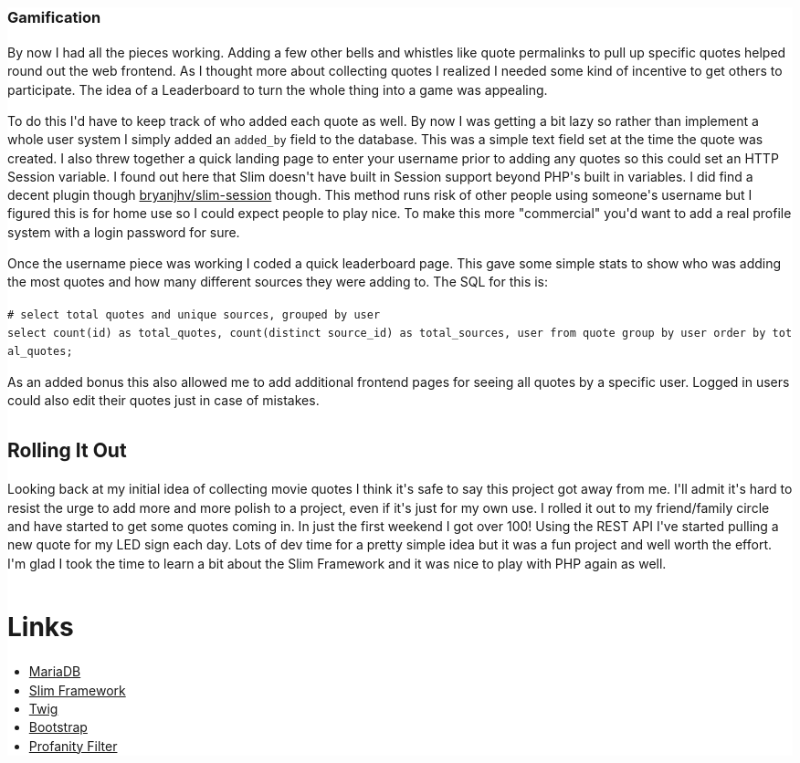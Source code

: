 ### Gamification

By now I had all the pieces working. Adding a few other bells and whistles like quote permalinks to pull up specific quotes helped round out the web frontend. As I thought more about collecting quotes I realized I needed some kind of incentive to get others to participate. The idea of a Leaderboard to turn the whole thing into a game was appealing.

To do this I'd have to keep track of who added each quote as well. By now I was getting a bit lazy so rather than implement a whole user system I simply added an `added_by` field to the database. This was a simple text field set at the time the quote was created. I also threw together a quick landing page to enter your username prior to adding any quotes so this could set an HTTP Session variable. I found out here that Slim doesn't have built in Session support beyond PHP's built in variables. I did find a decent plugin though [bryanjhv/slim-session](https://github.com/bryanjhv/slim-session) though. This method runs risk of other people using someone's username but I figured this is for home use so I could expect people to play nice. To make this more "commercial" you'd want to add a real profile system with a login password for sure.

Once the username piece was working I coded a quick leaderboard page. This gave some simple stats to show who was adding the most quotes and how many different sources they were adding to. The SQL for this is:

```
# select total quotes and unique sources, grouped by user
select count(id) as total_quotes, count(distinct source_id) as total_sources, user from quote group by user order by total_quotes;

```

As an added bonus this also allowed me to add additional frontend pages for seeing all quotes by a specific user. Logged in users could also edit their quotes just in case of mistakes.

## Rolling It Out

Looking back at my initial idea of collecting movie quotes I think it's safe to say this project got away from me. I'll admit it's hard to resist the urge to add more and more polish to a project, even if it's just for my own use. I rolled it out to my friend/family circle and have started to get some quotes coming in. In just the first weekend I got over 100! Using the REST API I've started pulling a new quote for my LED sign each day. Lots of dev time for a pretty simple idea but it was a fun project and well worth the effort. I'm glad I took the time to learn a bit about the Slim Framework and it was nice to play with PHP again as well.

# Links

* [MariaDB][mariadb]
* [Slim Framework][slim]
* [Twig][twig]
* [Bootstrap][bootstrap]
* [Profanity Filter][profanity-filter]

[bootstrap]: https://getbootstrap.com/
[mariadb]: https://mariadb.org/
[sqlite]: https://www.sqlite.org/index.html
[slim]: https://www.slimframework.com/
[twig]: https://twig.symfony.com/
[profanity-filter]: https://github.com/developerdino/ProfanityFilter
